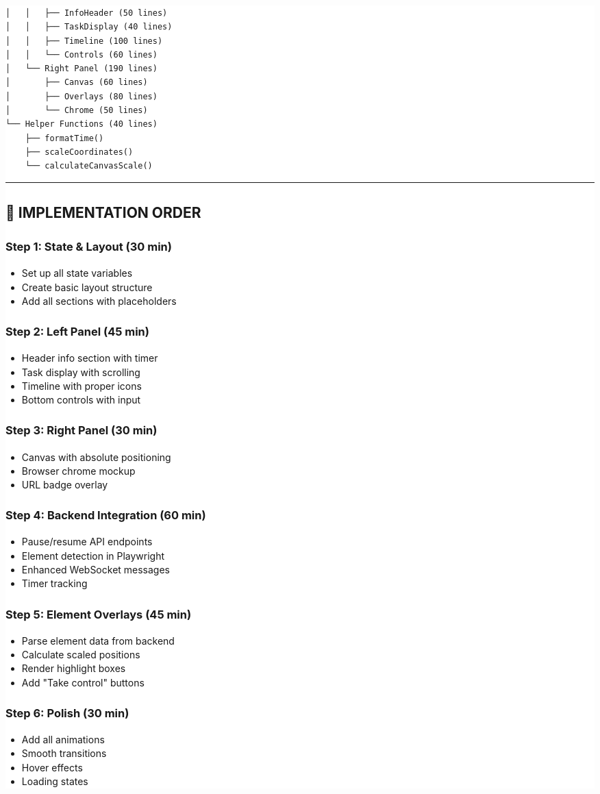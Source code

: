 ```
│   │   ├── InfoHeader (50 lines)
│   │   ├── TaskDisplay (40 lines)
│   │   ├── Timeline (100 lines)
│   │   └── Controls (60 lines)
│   └── Right Panel (190 lines)
│       ├── Canvas (60 lines)
│       ├── Overlays (80 lines)
│       └── Chrome (50 lines)
└── Helper Functions (40 lines)
    ├── formatTime()
    ├── scaleCoordinates()
    └── calculateCanvasScale()
```

---

## 🚀 IMPLEMENTATION ORDER

### Step 1: State & Layout (30 min)
- Set up all state variables
- Create basic layout structure
- Add all sections with placeholders

### Step 2: Left Panel (45 min)
- Header info section with timer
- Task display with scrolling
- Timeline with proper icons
- Bottom controls with input

### Step 3: Right Panel (30 min)
- Canvas with absolute positioning
- Browser chrome mockup
- URL badge overlay

### Step 4: Backend Integration (60 min)
- Pause/resume API endpoints
- Element detection in Playwright
- Enhanced WebSocket messages
- Timer tracking

### Step 5: Element Overlays (45 min)
- Parse element data from backend
- Calculate scaled positions
- Render highlight boxes
- Add "Take control" buttons

### Step 6: Polish (30 min)
- Add all animations
- Smooth transitions
- Hover effects
- Loading states

